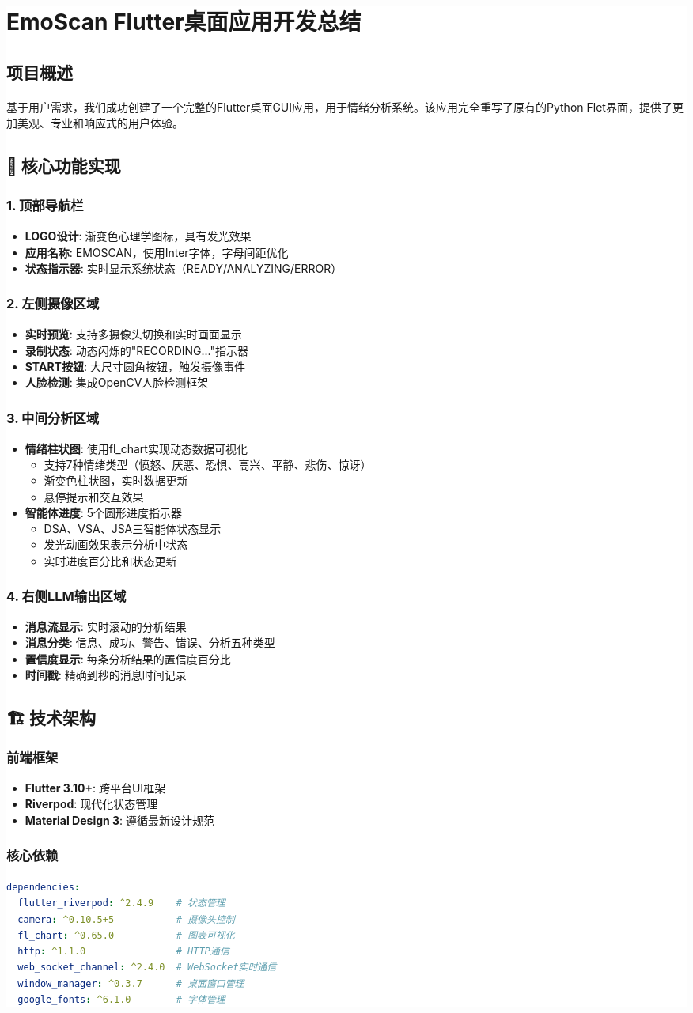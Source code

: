# EmoScan Flutter桌面应用开发总结

## 项目概述

基于用户需求，我们成功创建了一个完整的Flutter桌面GUI应用，用于情绪分析系统。该应用完全重写了原有的Python Flet界面，提供了更加美观、专业和响应式的用户体验。

## 🎯 核心功能实现

### 1. 顶部导航栏
- **LOGO设计**: 渐变色心理学图标，具有发光效果
- **应用名称**: EMOSCAN，使用Inter字体，字母间距优化
- **状态指示器**: 实时显示系统状态（READY/ANALYZING/ERROR）

### 2. 左侧摄像区域
- **实时预览**: 支持多摄像头切换和实时画面显示
- **录制状态**: 动态闪烁的"RECORDING..."指示器
- **START按钮**: 大尺寸圆角按钮，触发摄像事件
- **人脸检测**: 集成OpenCV人脸检测框架

### 3. 中间分析区域
- **情绪柱状图**: 使用fl_chart实现动态数据可视化
  - 支持7种情绪类型（愤怒、厌恶、恐惧、高兴、平静、悲伤、惊讶）
  - 渐变色柱状图，实时数据更新
  - 悬停提示和交互效果
- **智能体进度**: 5个圆形进度指示器
  - DSA、VSA、JSA三智能体状态显示
  - 发光动画效果表示分析中状态
  - 实时进度百分比和状态更新

### 4. 右侧LLM输出区域
- **消息流显示**: 实时滚动的分析结果
- **消息分类**: 信息、成功、警告、错误、分析五种类型
- **置信度显示**: 每条分析结果的置信度百分比
- **时间戳**: 精确到秒的消息时间记录

## 🏗️ 技术架构

### 前端框架
- **Flutter 3.10+**: 跨平台UI框架
- **Riverpod**: 现代化状态管理
- **Material Design 3**: 遵循最新设计规范

### 核心依赖
```yaml
dependencies:
  flutter_riverpod: ^2.4.9    # 状态管理
  camera: ^0.10.5+5           # 摄像头控制
  fl_chart: ^0.65.0           # 图表可视化
  http: ^1.1.0                # HTTP通信
  web_socket_channel: ^2.4.0  # WebSocket实时通信
  window_manager: ^0.3.7      # 桌面窗口管理
  google_fonts: ^6.1.0        # 字体管理
```
